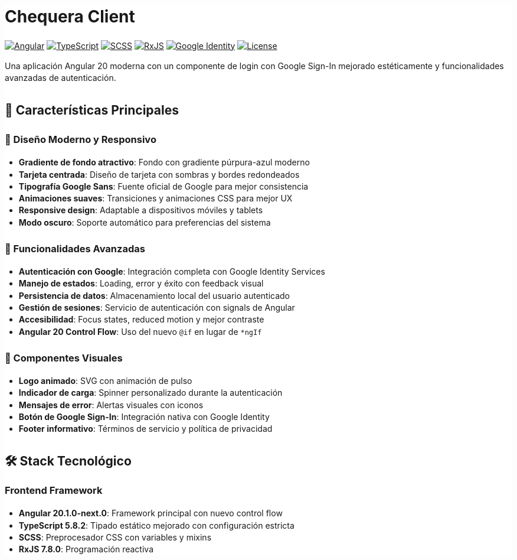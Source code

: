 # Chequera Client

[![Angular](https://img.shields.io/badge/Angular-20.1.0-next.0-red.svg?style=for-the-badge&logo=angular)](https://angular.io/)
[![TypeScript](https://img.shields.io/badge/TypeScript-5.8.2-blue.svg?style=for-the-badge&logo=typescript)](https://www.typescriptlang.org/)
[![SCSS](https://img.shields.io/badge/SCSS-Stylesheet-orange.svg?style=for-the-badge&logo=sass)](https://sass-lang.com/)
[![RxJS](https://img.shields.io/badge/RxJS-7.8.0-purple.svg?style=for-the-badge&logo=reactivex)](https://rxjs.dev/)
[![Google Identity](https://img.shields.io/badge/Google%20Identity-Sign--In-brightgreen.svg?style=for-the-badge&logo=google)](https://developers.google.com/identity)
[![License](https://img.shields.io/badge/License-MIT-yellow.svg?style=for-the-badge)](LICENSE)

Una aplicación Angular 20 moderna con un componente de login con Google Sign-In mejorado estéticamente y funcionalidades avanzadas de autenticación.

## 🚀 Características Principales

### 🎨 Diseño Moderno y Responsivo
- **Gradiente de fondo atractivo**: Fondo con gradiente púrpura-azul moderno
- **Tarjeta centrada**: Diseño de tarjeta con sombras y bordes redondeados
- **Tipografía Google Sans**: Fuente oficial de Google para mejor consistencia
- **Animaciones suaves**: Transiciones y animaciones CSS para mejor UX
- **Responsive design**: Adaptable a dispositivos móviles y tablets
- **Modo oscuro**: Soporte automático para preferencias del sistema

### 🔧 Funcionalidades Avanzadas
- **Autenticación con Google**: Integración completa con Google Identity Services
- **Manejo de estados**: Loading, error y éxito con feedback visual
- **Persistencia de datos**: Almacenamiento local del usuario autenticado
- **Gestión de sesiones**: Servicio de autenticación con signals de Angular
- **Accesibilidad**: Focus states, reduced motion y mejor contraste
- **Angular 20 Control Flow**: Uso del nuevo `@if` en lugar de `*ngIf`

### 🎯 Componentes Visuales
- **Logo animado**: SVG con animación de pulso
- **Indicador de carga**: Spinner personalizado durante la autenticación
- **Mensajes de error**: Alertas visuales con iconos
- **Botón de Google Sign-In**: Integración nativa con Google Identity
- **Footer informativo**: Términos de servicio y política de privacidad

## 🛠️ Stack Tecnológico

### Frontend Framework
- **Angular 20.1.0-next.0**: Framework principal con nuevo control flow
- **TypeScript 5.8.2**: Tipado estático mejorado con configuración estricta
- **SCSS**: Preprocesador CSS con variables y mixins
- **RxJS 7.8.0**: Programación reactiva
